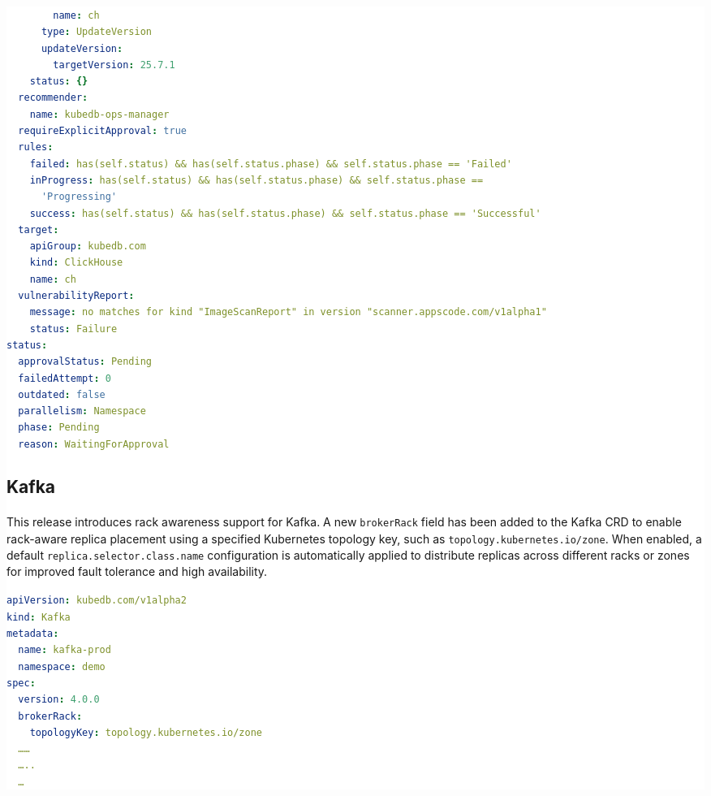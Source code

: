 ```yaml
        name: ch
      type: UpdateVersion
      updateVersion:
        targetVersion: 25.7.1
    status: {}
  recommender:
    name: kubedb-ops-manager
  requireExplicitApproval: true
  rules:
    failed: has(self.status) && has(self.status.phase) && self.status.phase == 'Failed'
    inProgress: has(self.status) && has(self.status.phase) && self.status.phase ==
      'Progressing'
    success: has(self.status) && has(self.status.phase) && self.status.phase == 'Successful'
  target:
    apiGroup: kubedb.com
    kind: ClickHouse
    name: ch
  vulnerabilityReport:
    message: no matches for kind "ImageScanReport" in version "scanner.appscode.com/v1alpha1"
    status: Failure
status:
  approvalStatus: Pending
  failedAttempt: 0
  outdated: false
  parallelism: Namespace
  phase: Pending
  reason: WaitingForApproval
```

## Kafka

This release introduces rack awareness support for Kafka. A new `brokerRack` field has been added to the Kafka CRD to enable rack-aware replica placement using a specified Kubernetes topology key, such as `topology.kubernetes.io/zone`. When enabled, a default `replica.selector.class.name` configuration is automatically applied to distribute replicas across different racks or zones for improved fault tolerance and high availability.

```yaml
apiVersion: kubedb.com/v1alpha2
kind: Kafka
metadata:
  name: kafka-prod
  namespace: demo
spec:
  version: 4.0.0
  brokerRack:
    topologyKey: topology.kubernetes.io/zone
  ……
  …..
  …
```
